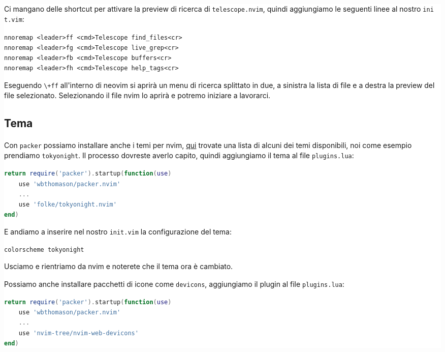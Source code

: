 Ci mangano delle shortcut per attivare la preview di ricerca di `telescope.nvim`, quindi aggiungiamo le seguenti linee al nostro `init.vim`:
```vim
nnoremap <leader>ff <cmd>Telescope find_files<cr>
nnoremap <leader>fg <cmd>Telescope live_grep<cr>
nnoremap <leader>fb <cmd>Telescope buffers<cr>
nnoremap <leader>fh <cmd>Telescope help_tags<cr>
```

Eseguendo `\+ff` all'interno di neovim si aprirà un menu di ricerca splittato in due, a sinistra la lista di file e a destra la preview del file selezionato.
Selezionando il file nvim lo aprirà e potremo iniziare a lavorarci.


## Tema

Con `packer` possiamo installare anche i temi per nvim, [qui](https://github.com/topics/neovim-colorscheme) trovate una lista di alcuni dei temi disponibili, noi come esempio prendiamo `tokyonight`.
Il processo dovreste averlo capito, quindi aggiungiamo il tema al file `plugins.lua`:
```lua
return require('packer').startup(function(use)
    use 'wbthomason/packer.nvim'
    ...
    use 'folke/tokyonight.nvim'
end)
```

E andiamo a inserire nel nostro `init.vim` la configurazione del tema:
```vim
colorscheme tokyonight
```
Usciamo e rientriamo da nvim e noterete che il tema ora è cambiato.

Possiamo anche installare pacchetti di icone come `devicons`, aggiungiamo il plugin al file `plugins.lua`:
```lua
return require('packer').startup(function(use)
    use 'wbthomason/packer.nvim'
    ...
    use 'nvim-tree/nvim-web-devicons'
end)
```